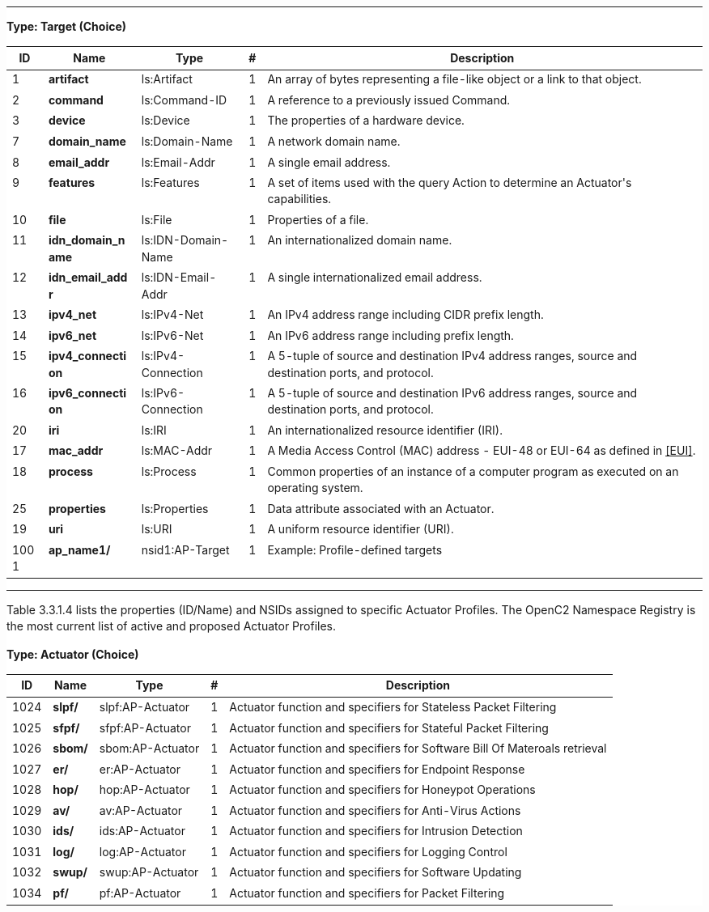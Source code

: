 **********

**Type: Target (Choice)**

| ID   | Name                | Type               | \# | Description                                                                                          |
|------|---------------------|--------------------|----|------------------------------------------------------------------------------------------------------|
| 1    | **artifact**        | ls:Artifact        | 1  | An array of bytes representing a file-like object or a link to that object.                          |
| 2    | **command**         | ls:Command-ID      | 1  | A reference to a previously issued Command.                                                          |
| 3    | **device**          | ls:Device          | 1  | The properties of a hardware device.                                                                 |
| 7    | **domain_name**     | ls:Domain-Name     | 1  | A network domain name.                                                                               |
| 8    | **email_addr**      | ls:Email-Addr      | 1  | A single email address.                                                                              |
| 9    | **features**        | ls:Features        | 1  | A set of items used with the query Action to determine an Actuator's capabilities.                   |
| 10   | **file**            | ls:File            | 1  | Properties of a file.                                                                                |
| 11   | **idn_domain_name** | ls:IDN-Domain-Name | 1  | An internationalized domain name.                                                                    |
| 12   | **idn_email_addr**  | ls:IDN-Email-Addr  | 1  | A single internationalized email address.                                                            |
| 13   | **ipv4_net**        | ls:IPv4-Net        | 1  | An IPv4 address range including CIDR prefix length.                                                  |
| 14   | **ipv6_net**        | ls:IPv6-Net        | 1  | An IPv6 address range including prefix length.                                                       |
| 15   | **ipv4_connection** | ls:IPv4-Connection | 1  | A 5-tuple of source and destination IPv4 address ranges, source and destination ports, and protocol. |
| 16   | **ipv6_connection** | ls:IPv6-Connection | 1  | A 5-tuple of source and destination IPv6 address ranges, source and destination ports, and protocol. |
| 20   | **iri**             | ls:IRI             | 1  | An internationalized resource identifier (IRI).                                                      |
| 17   | **mac_addr**        | ls:MAC-Addr        | 1  | A Media Access Control (MAC) address - EUI-48 or EUI-64 as defined in [[EUI]](#eui).                 |
| 18   | **process**         | ls:Process         | 1  | Common properties of an instance of a computer program as executed on an operating system.           |
| 25   | **properties**      | ls:Properties      | 1  | Data attribute associated with an Actuator.                                                          |
| 19   | **uri**             | ls:URI             | 1  | A uniform resource identifier (URI).                                                                 |
| 1001 | **ap_name1/**       | nsid1:AP-Target    | 1  | Example: Profile-defined targets                                                                     |

**********

Table 3.3.1.4 lists the properties (ID/Name) and NSIDs assigned to specific Actuator Profiles. The OpenC2 Namespace Registry is the most current list of active and proposed Actuator Profiles.

**Type: Actuator (Choice)**

| ID   | Name      | Type             | \# | Description                                                                |
|------|-----------|------------------|----|----------------------------------------------------------------------------|
| 1024 | **slpf/** | slpf:AP-Actuator | 1  | Actuator function and specifiers for Stateless Packet Filtering            |
| 1025 | **sfpf/** | sfpf:AP-Actuator | 1  | Actuator function and specifiers for Stateful Packet Filtering             |
| 1026 | **sbom/** | sbom:AP-Actuator | 1  | Actuator function and specifiers for Software Bill Of Materoals retrieval  |
| 1027 | **er/**   | er:AP-Actuator   | 1  | Actuator function and specifiers for Endpoint Response                     |
| 1028 | **hop/**  | hop:AP-Actuator  | 1  | Actuator function and specifiers for Honeypot Operations                   |
| 1029 | **av/**   | av:AP-Actuator   | 1  | Actuator function and specifiers for Anti-Virus Actions                    |
| 1030 | **ids/**  | ids:AP-Actuator  | 1  | Actuator function and specifiers for Intrusion Detection                   |
| 1031 | **log/**  | log:AP-Actuator  | 1  | Actuator function and specifiers for Logging Control                       |
| 1032 | **swup/** | swup:AP-Actuator | 1  | Actuator function and specifiers for Software Updating                     |
| 1034 | **pf/**   | pf:AP-Actuator   | 1  | Actuator function and specifiers for Packet Filtering                      |